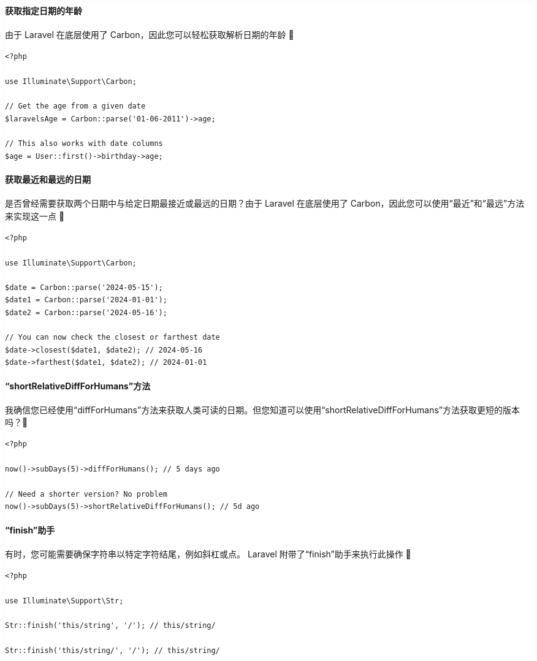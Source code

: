 #### 获取指定日期的年龄
由于 Laravel 在底层使用了 Carbon，因此您可以轻松获取解析日期的年龄 🚀
```
<?php

use Illuminate\Support\Carbon;

// Get the age from a given date
$laravelsAge = Carbon::parse('01-06-2011')->age;

// This also works with date columns
$age = User::first()->birthday->age;
```

#### 获取最近和最远的日期
是否曾经需要获取两个日期中与给定日期最接近或最远的日期？由于 Laravel 在底层使用了 Carbon，因此您可以使用“最近”和“最远”方法来实现这一点 🚀
```
<?php

use Illuminate\Support\Carbon;

$date = Carbon::parse('2024-05-15');
$date1 = Carbon::parse('2024-01-01');
$date2 = Carbon::parse('2024-05-16');

// You can now check the closest or farthest date
$date->closest($date1, $date2); // 2024-05-16
$date->farthest($date1, $date2); // 2024-01-01
```

#### “shortRelativeDiffForHumans”方法
我确信您已经使用“diffForHumans”方法来获取人类可读的日期。但您知道可以使用“shortRelativeDiffForHumans”方法获取更短的版本吗？🚀
```
<?php

now()->subDays(5)->diffForHumans(); // 5 days ago

// Need a shorter version? No problem
now()->subDays(5)->shortRelativeDiffForHumans(); // 5d ago
```

#### “finish”助手
有时，您可能需要确保字符串以特定字符结尾，例如斜杠或点。 Laravel 附带了“finish”助手来执行此操作 🚀
```
<?php

use Illuminate\Support\Str;
 
Str::finish('this/string', '/'); // this/string/

Str::finish('this/string/', '/'); // this/string/
```
